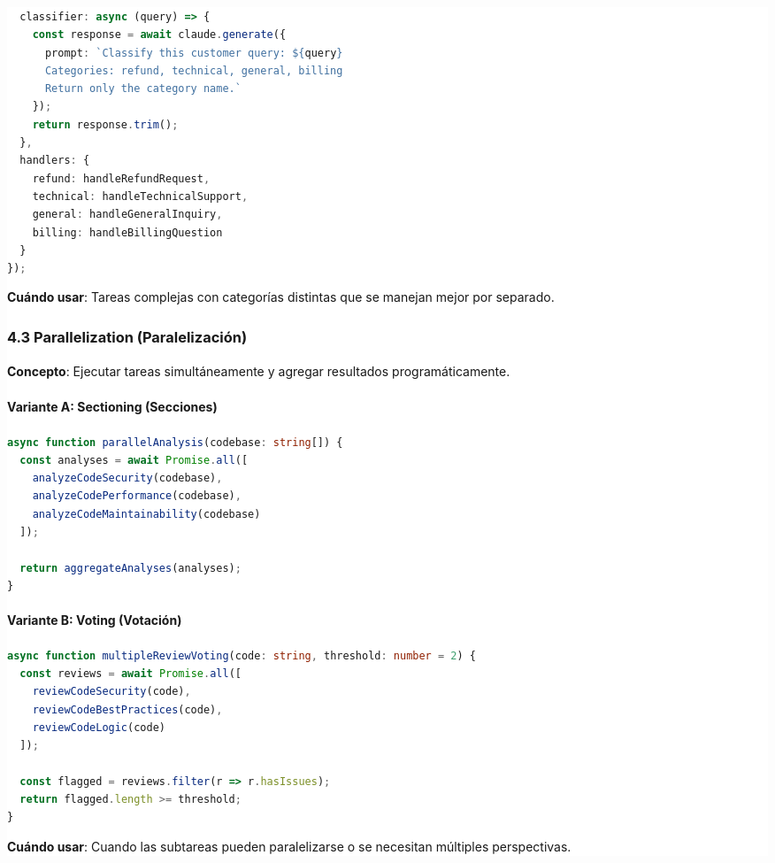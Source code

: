 ```typescript
  classifier: async (query) => {
    const response = await claude.generate({
      prompt: `Classify this customer query: ${query}
      Categories: refund, technical, general, billing
      Return only the category name.`
    });
    return response.trim();
  },
  handlers: {
    refund: handleRefundRequest,
    technical: handleTechnicalSupport,
    general: handleGeneralInquiry,
    billing: handleBillingQuestion
  }
});
```

**Cuándo usar**: Tareas complejas con categorías distintas que se manejan mejor por separado.

### 4.3 Parallelization (Paralelización)

**Concepto**: Ejecutar tareas simultáneamente y agregar resultados programáticamente.

#### Variante A: Sectioning (Secciones)

```typescript
async function parallelAnalysis(codebase: string[]) {
  const analyses = await Promise.all([
    analyzeCodeSecurity(codebase),
    analyzeCodePerformance(codebase),
    analyzeCodeMaintainability(codebase)
  ]);
  
  return aggregateAnalyses(analyses);
}
```

#### Variante B: Voting (Votación)

```typescript
async function multipleReviewVoting(code: string, threshold: number = 2) {
  const reviews = await Promise.all([
    reviewCodeSecurity(code),
    reviewCodeBestPractices(code),
    reviewCodeLogic(code)
  ]);
  
  const flagged = reviews.filter(r => r.hasIssues);
  return flagged.length >= threshold;
}
```

**Cuándo usar**: Cuando las subtareas pueden paralelizarse o se necesitan múltiples perspectivas.
